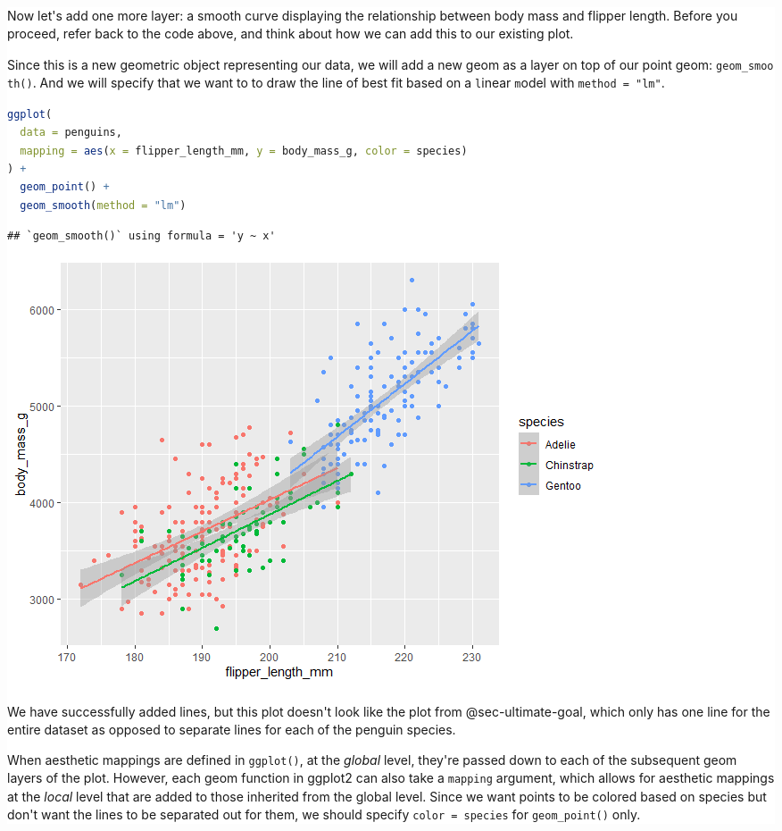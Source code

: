 Now let's add one more layer: a smooth curve displaying the relationship between body mass and flipper length.
Before you proceed, refer back to the code above, and think about how we can add this to our existing plot.

Since this is a new geometric object representing our data, we will add a new geom as a layer on top of our point geom: `geom_smooth()`.
And we will specify that we want to to draw the line of best fit based on a `l`inear `m`odel with `method = "lm"`.


```r
ggplot(
  data = penguins,
  mapping = aes(x = flipper_length_mm, y = body_mass_g, color = species)
) +
  geom_point() +
  geom_smooth(method = "lm")
```

```
## `geom_smooth()` using formula = 'y ~ x'
```

<img src="Ch2_Data_visualization-2_files/figure-html/unnamed-chunk-11-1.png" alt="A scatterplot of body mass vs. flipper length of penguins. Overlaid on the scatterplot are three smooth curves displaying the relationship between these variables for each species (Adelie, Chinstrap, and Gentoo). Different penguin species are plotted in different colors for the points and the smooth curves."  />

We have successfully added lines, but this plot doesn't look like the plot from @sec-ultimate-goal, which only has one line for the entire dataset as opposed to separate lines for each of the penguin species.

When aesthetic mappings are defined in `ggplot()`, at the *global* level, they're passed down to each of the subsequent geom layers of the plot.
However, each geom function in ggplot2 can also take a `mapping` argument, which allows for aesthetic mappings at the *local* level that are added to those inherited from the global level.
Since we want points to be colored based on species but don't want the lines to be separated out for them, we should specify `color = species` for `geom_point()` only.
